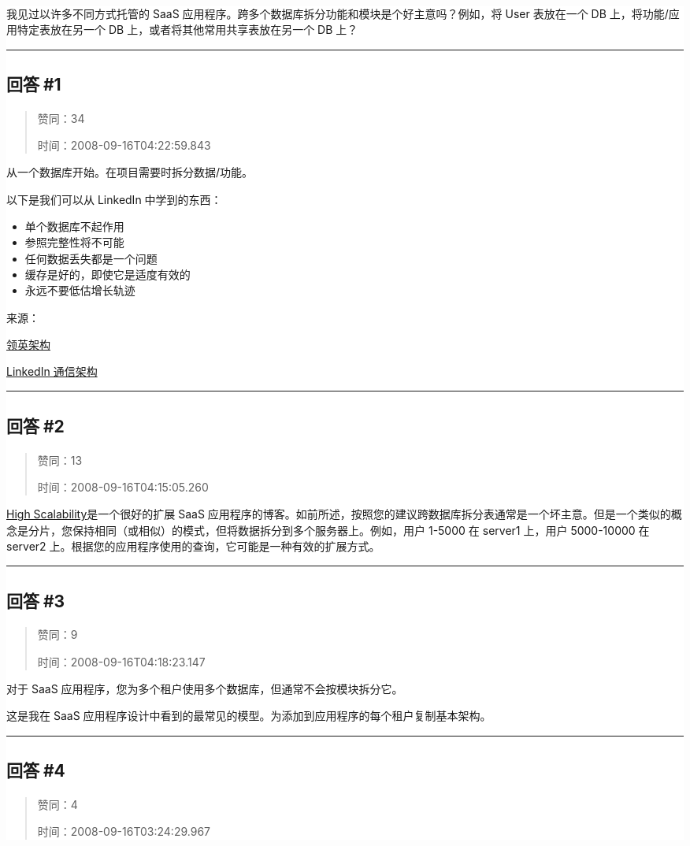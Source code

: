我见过以许多不同方式托管的 SaaS 应用程序。跨多个数据库拆分功能和模块是个好主意吗？例如，将 User 表放在一个 DB 上，将功能/应用特定表放在另一个 DB 上，或者将其他常用共享表放在另一个 DB 上？

* * *

## 回答 #1

> 赞同：34
> 
> 时间：2008-09-16T04:22:59.843

从一个数据库开始。在项目需要时拆分数据/功能。

以下是我们可以从 LinkedIn 中学到的东西：

*   单个数据库不起作用
*   参照完整性将不可能
*   任何数据丢失都是一个问题
*   缓存是好的，即使它是适度有效的
*   永远不要低估增长轨迹

来源：

[领英架构](http://www.slideshare.net/linkedin/linkedins-communication-architecture)

[LinkedIn 通信架构](http://www.slideshare.net/linkedin/linked-in-javaone-2008-tech-session-comm)

* * *

## 回答 #2

> 赞同：13
> 
> 时间：2008-09-16T04:15:05.260

[High Scalability](http://highscalability.com/)是一个很好的扩展 SaaS 应用程序的博客。如前所述，按照您的建议跨数据库拆分表通常是一个坏主意。但是一个类似的概念是分片，您保持相同（或相似）的模式，但将数据拆分到多个服务器上。例如，用户 1-5000 在 server1 上，用户 5000-10000 在 server2 上。根据您的应用程序使用的查询，它可能是一种有效的扩展方式。

* * *

## 回答 #3

> 赞同：9
> 
> 时间：2008-09-16T04:18:23.147

对于 SaaS 应用程序，您为多个租户使用多个数据库，但通常不会按模块拆分它。

这是我在 SaaS 应用程序设计中看到的最常见的模型。为添加到应用程序的每个租户复制基本架构。

* * *

## 回答 #4

> 赞同：4
> 
> 时间：2008-09-16T03:24:29.967
